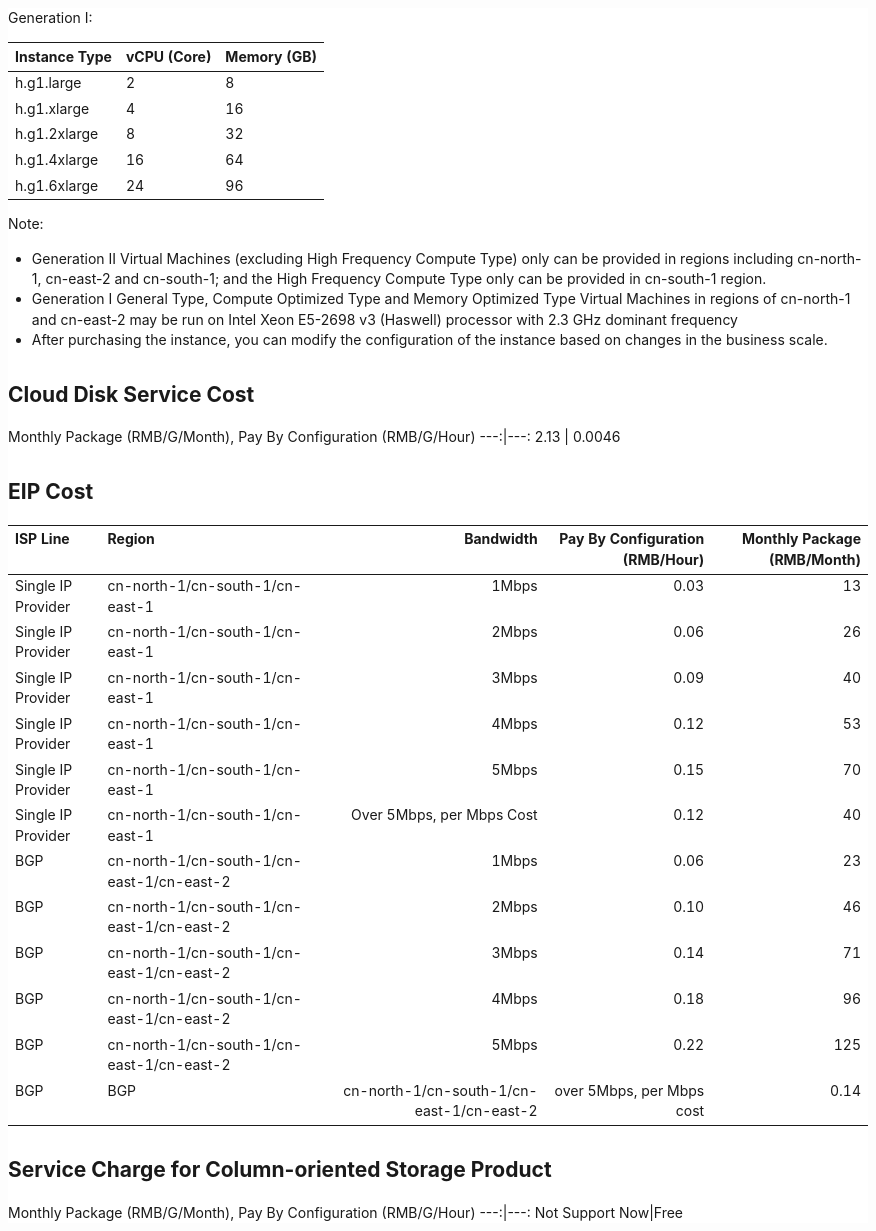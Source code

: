 Generation I:

Instance Type|vCPU (Core)|Memory (GB)
:---|:---|:---
h.g1.large|2|8
h.g1.xlarge|4|16
h.g1.2xlarge|8|32
h.g1.4xlarge|16|64
h.g1.6xlarge|24|96

Note:

* Generation II Virtual Machines (excluding High Frequency Compute Type) only can be provided in regions including cn-north-1, cn-east-2 and cn-south-1; and the High Frequency Compute Type only can be provided in cn-south-1 region.
* Generation I General Type, Compute Optimized Type and Memory Optimized Type Virtual Machines in regions of cn-north-1 and cn-east-2 may be run on Intel Xeon E5-2698 v3 (Haswell) processor with 2.3 GHz dominant frequency
* After purchasing the instance, you can modify the configuration of the instance based on changes in the business scale.


## Cloud Disk Service Cost

Monthly Package (RMB/G/Month), Pay By Configuration (RMB/G/Hour)
---:|---:
2.13 | 0.0046


## EIP Cost
ISP Line	|Region	|Bandwidth	|Pay By Configuration (RMB/Hour)	|Monthly Package (RMB/Month) |
:---|:--- |---: |---: |---: |
Single IP Provider	| cn-north-1/cn-south-1/cn-east-1|1Mbps|0.03	| 13	| |
Single IP Provider	| cn-north-1/cn-south-1/cn-east-1|2Mbps|0.06	| 26	| |
Single IP Provider	| cn-north-1/cn-south-1/cn-east-1|3Mbps|0.09	| 40	| |
Single IP Provider	| cn-north-1/cn-south-1/cn-east-1|4Mbps|0.12	| 53	| |
Single IP Provider	| cn-north-1/cn-south-1/cn-east-1|5Mbps|0.15	| 70	| |
Single IP Provider	| cn-north-1/cn-south-1/cn-east-1|Over 5Mbps, per Mbps Cost|0.12 |	 40	|
BGP	| cn-north-1/cn-south-1/cn-east-1/cn-east-2|1Mbps|0.06	| 23	| |
BGP	| cn-north-1/cn-south-1/cn-east-1/cn-east-2|2Mbps|0.10	| 46	| |
BGP | cn-north-1/cn-south-1/cn-east-1/cn-east-2|3Mbps|0.14	| 71	| | |
BGP	| cn-north-1/cn-south-1/cn-east-1/cn-east-2|4Mbps|0.18	| 96	| |
BGP	| cn-north-1/cn-south-1/cn-east-1/cn-east-2|5Mbps|0.22	| 125	| |
BGP	| BGP| cn-north-1/cn-south-1/cn-east-1/cn-east-2 | over 5Mbps, per Mbps cost|0.14 | 80	|

## Service Charge for Column-oriented Storage Product

Monthly Package (RMB/G/Month), Pay By Configuration (RMB/G/Hour)
---:|---:
Not Support Now|Free
